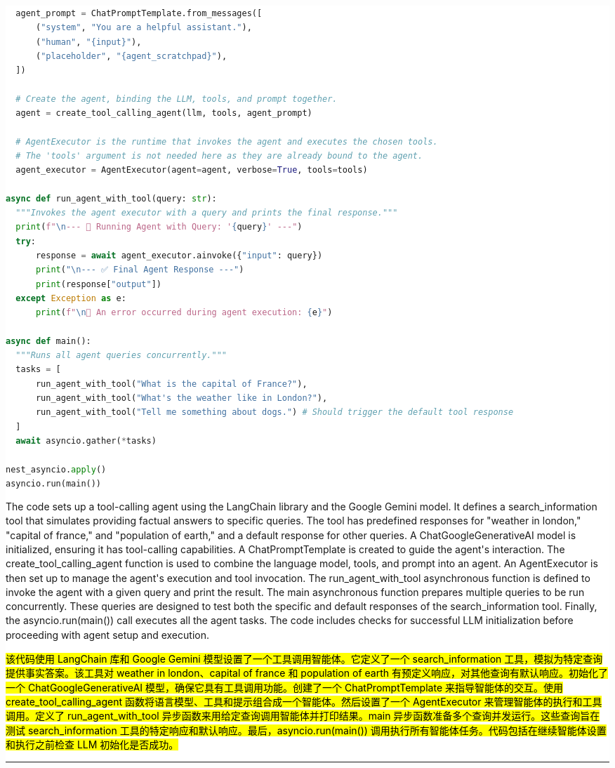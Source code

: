 ```python path=/Users/gino/Documents/Github/agentic-design-patterns-cn/chapter05-tool-use.html start=1
  agent_prompt = ChatPromptTemplate.from_messages([
      ("system", "You are a helpful assistant."),
      ("human", "{input}"),
      ("placeholder", "{agent_scratchpad}"),
  ])

  # Create the agent, binding the LLM, tools, and prompt together.
  agent = create_tool_calling_agent(llm, tools, agent_prompt)

  # AgentExecutor is the runtime that invokes the agent and executes the chosen tools.
  # The 'tools' argument is not needed here as they are already bound to the agent.
  agent_executor = AgentExecutor(agent=agent, verbose=True, tools=tools)

async def run_agent_with_tool(query: str):
  """Invokes the agent executor with a query and prints the final response."""
  print(f"\n--- 🏃 Running Agent with Query: '{query}' ---")
  try:
      response = await agent_executor.ainvoke({"input": query})
      print("\n--- ✅ Final Agent Response ---")
      print(response["output"])
  except Exception as e:
      print(f"\n🚨 An error occurred during agent execution: {e}")

async def main():
  """Runs all agent queries concurrently."""
  tasks = [
      run_agent_with_tool("What is the capital of France?"),
      run_agent_with_tool("What's the weather like in London?"),
      run_agent_with_tool("Tell me something about dogs.") # Should trigger the default tool response
  ]
  await asyncio.gather(*tasks)

nest_asyncio.apply()
asyncio.run(main())
```

The code sets up a tool-calling agent using the LangChain library and the Google Gemini model. It defines a search_information tool that simulates providing factual answers to specific queries. The tool has predefined responses for "weather in london," "capital of france," and "population of earth," and a default response for other queries. A ChatGoogleGenerativeAI model is initialized, ensuring it has tool-calling capabilities. A ChatPromptTemplate is created to guide the agent's interaction. The create_tool_calling_agent function is used to combine the language model, tools, and prompt into an agent. An AgentExecutor is then set up to manage the agent's execution and tool invocation. The run_agent_with_tool asynchronous function is defined to invoke the agent with a given query and print the result. The main asynchronous function prepares multiple queries to be run concurrently. These queries are designed to test both the specific and default responses of the search_information tool. Finally, the asyncio.run(main()) call executes all the agent tasks. The code includes checks for successful LLM initialization before proceeding with agent setup and execution.

<mark>该代码使用 LangChain 库和 Google Gemini 模型设置了一个工具调用智能体。它定义了一个 search_information 工具，模拟为特定查询提供事实答案。该工具对 weather in london、capital of france 和 population of earth 有预定义响应，对其他查询有默认响应。初始化了一个 ChatGoogleGenerativeAI 模型，确保它具有工具调用功能。创建了一个 ChatPromptTemplate 来指导智能体的交互。使用 create_tool_calling_agent 函数将语言模型、工具和提示组合成一个智能体。然后设置了一个 AgentExecutor 来管理智能体的执行和工具调用。定义了 run_agent_with_tool 异步函数来用给定查询调用智能体并打印结果。main 异步函数准备多个查询并发运行。这些查询旨在测试 search_information 工具的特定响应和默认响应。最后，asyncio.run(main()) 调用执行所有智能体任务。代码包括在继续智能体设置和执行之前检查 LLM 初始化是否成功。</mark>

---